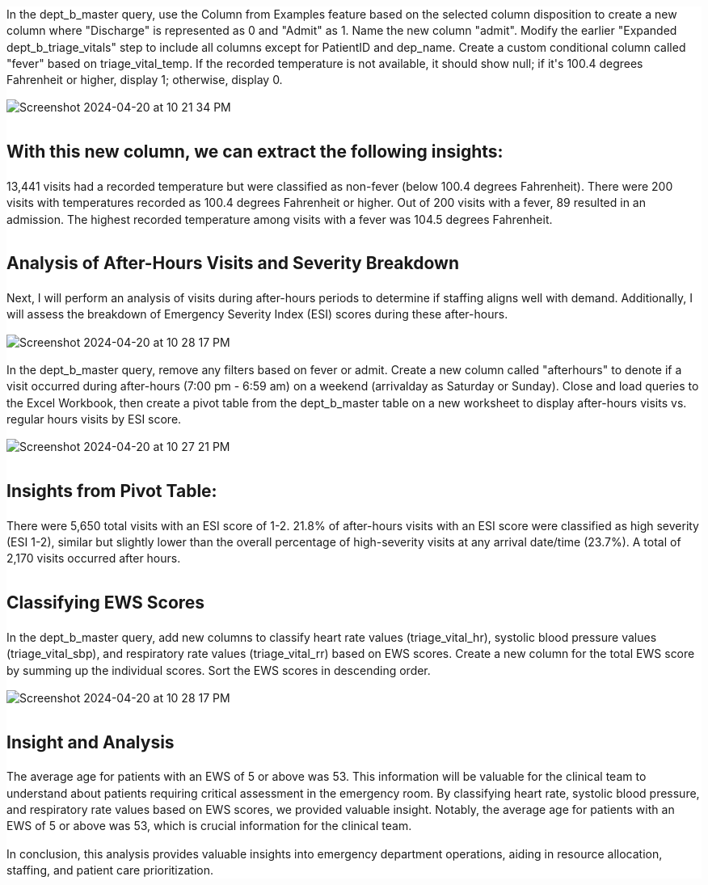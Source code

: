 In the dept_b_master query, use the Column from Examples feature based on the selected column disposition to create a new column where "Discharge" is represented as 0 and "Admit" as 1. Name the new column "admit". Modify the earlier "Expanded dept_b_triage_vitals" step to include all columns except for PatientID and dep_name. Create a custom conditional column called "fever" based on triage_vital_temp. If the recorded temperature is not available, it should show null; if it's 100.4 degrees Fahrenheit or higher, display 1; otherwise, display 0.

<img width="1143" alt="Screenshot 2024-04-20 at 10 21 34 PM" src="https://github.com/ricardolarajacome/excel_projects/assets/128415592/b0008b7f-2bf7-42b1-97ef-343b57e9b6bb">


## With this new column, we can extract the following insights:
13,441 visits had a recorded temperature but were classified as non-fever (below 100.4 degrees Fahrenheit).
There were 200 visits with temperatures recorded as 100.4 degrees Fahrenheit or higher.
Out of 200 visits with a fever, 89 resulted in an admission.
The highest recorded temperature among visits with a fever was 104.5 degrees Fahrenheit.

## Analysis of After-Hours Visits and Severity Breakdown

Next, I will perform an analysis of visits during after-hours periods to determine if staffing aligns well with demand. Additionally, I will assess the breakdown of Emergency Severity Index (ESI) scores during these after-hours.

<img width="868" alt="Screenshot 2024-04-20 at 10 28 17 PM" src="https://github.com/ricardolarajacome/excel_projects/assets/128415592/14109829-ec6a-4dfd-a9e5-0db8a00271af">

In the dept_b_master query, remove any filters based on fever or admit. Create a new column called "afterhours" to denote if a visit occurred during after-hours (7:00 pm - 6:59 am) on a weekend (arrivalday as Saturday or Sunday). Close and load queries to the Excel Workbook, then create a pivot table from the dept_b_master table on a new worksheet to display after-hours visits vs. regular hours visits by ESI score.

<img width="1437" alt="Screenshot 2024-04-20 at 10 27 21 PM" src="https://github.com/ricardolarajacome/excel_projects/assets/128415592/3ff16b4b-a75d-4f2b-a6da-72798702a979">

## Insights from Pivot Table:
There were 5,650 total visits with an ESI score of 1-2.
21.8% of after-hours visits with an ESI score were classified as high severity (ESI 1-2), similar but slightly lower than the overall percentage of high-severity visits at any arrival date/time (23.7%).
A total of 2,170 visits occurred after hours.

## Classifying EWS Scores
In the dept_b_master query, add new columns to classify heart rate values (triage_vital_hr), systolic blood pressure values (triage_vital_sbp), and respiratory rate values (triage_vital_rr) based on EWS scores. Create a new column for the total EWS score by summing up the individual scores. Sort the EWS scores in descending order.

<img width="868" alt="Screenshot 2024-04-20 at 10 28 17 PM" src="https://github.com/ricardolarajacome/excel_projects/assets/128415592/e7dbdc5f-f547-4932-b9e0-1d514afeae89">

## Insight and Analysis
The average age for patients with an EWS of 5 or above was 53. This information will be valuable for the clinical team to understand about patients requiring critical assessment in the emergency room. By classifying heart rate, systolic blood pressure, and respiratory rate values based on EWS scores, we provided valuable insight. Notably, the average age for patients with an EWS of 5 or above was 53, which is crucial information for the clinical team.

In conclusion, this analysis provides valuable insights into emergency department operations, aiding in resource allocation, staffing, and patient care prioritization.


